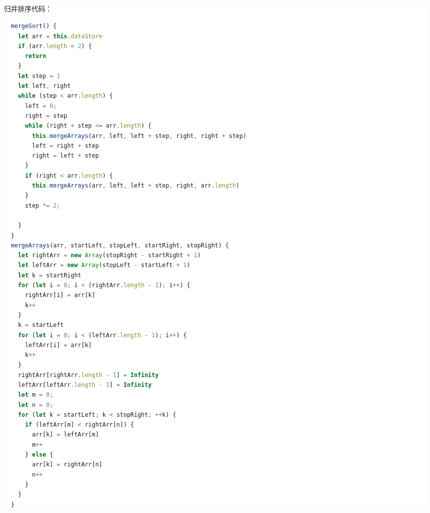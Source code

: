 归并排序代码：

```js
  mergeSort() {
    let arr = this.dataStore
    if (arr.length < 2) {
      return
    }
    let step = 1
    let left, right
    while (step < arr.length) {
      left = 0;
      right = step
      while (right + step <= arr.length) {
        this.mergeArrays(arr, left, left + step, right, right + step)
        left = right + step
        right = left + step
      }
      if (right < arr.length) {
        this.mergeArrays(arr, left, left + step, right, arr.length)
      }
      step *= 2;

    }
  }
  mergeArrays(arr, startLeft, stopLeft, startRight, stopRight) {
    let rightArr = new Array(stopRight - startRight + 1)
    let leftArr = new Array(stopLeft - startLeft + 1)
    let k = startRight
    for (let i = 0; i < (rightArr.length - 1); i++) {
      rightArr[i] = arr[k]
      k++
    }
    k = startLeft
    for (let i = 0; i < (leftArr.length - 1); i++) {
      leftArr[i] = arr[k]
      k++
    }
    rightArr[rightArr.length - 1] = Infinity
    leftArr[leftArr.length - 1] = Infinity
    let m = 0;
    let n = 0;
    for (let k = startLeft; k < stopRight; ++k) {
      if (leftArr[m] < rightArr[n]) {
        arr[k] = leftArr[m]
        m++
      } else {
        arr[k] = rightArr[n]
        n++
      }
    }
  }
```
